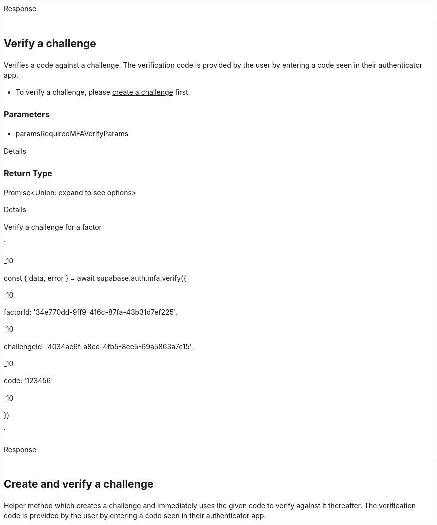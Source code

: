 Response

* * *

## Verify a challenge

Verifies a code against a challenge. The verification code is provided by the
user by entering a code seen in their authenticator app.

  * To verify a challenge, please [create a challenge](/docs/reference/javascript/auth-mfa-challenge) first.

### Parameters

  * paramsRequiredMFAVerifyParams

Details

### Return Type

Promise<Union: expand to see options>

Details

Verify a challenge for a factor

`  

_10

const { data, error } = await supabase.auth.mfa.verify({

_10

factorId: '34e770dd-9ff9-416c-87fa-43b31d7ef225',

_10

challengeId: '4034ae6f-a8ce-4fb5-8ee5-69a5863a7c15',

_10

code: '123456'

_10

})

  
`

Response

* * *

## Create and verify a challenge

Helper method which creates a challenge and immediately uses the given code to
verify against it thereafter. The verification code is provided by the user by
entering a code seen in their authenticator app.
